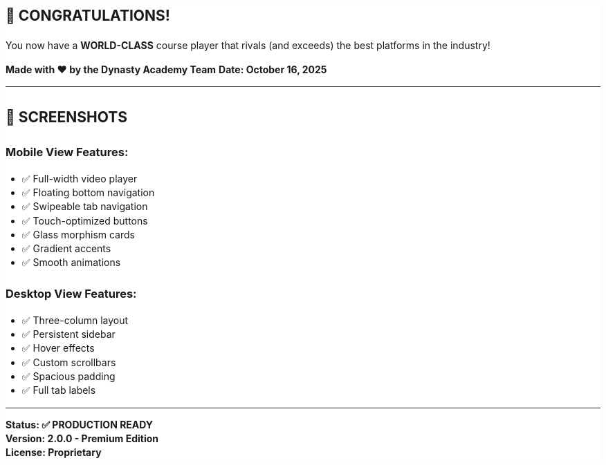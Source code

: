 ## 🎉 CONGRATULATIONS!

You now have a **WORLD-CLASS** course player that rivals (and exceeds) the best platforms in the industry!

**Made with ❤️ by the Dynasty Academy Team**
**Date: October 16, 2025**

---

## 📸 SCREENSHOTS

### Mobile View Features:

- ✅ Full-width video player
- ✅ Floating bottom navigation
- ✅ Swipeable tab navigation
- ✅ Touch-optimized buttons
- ✅ Glass morphism cards
- ✅ Gradient accents
- ✅ Smooth animations

### Desktop View Features:

- ✅ Three-column layout
- ✅ Persistent sidebar
- ✅ Hover effects
- ✅ Custom scrollbars
- ✅ Spacious padding
- ✅ Full tab labels

---

**Status: ✅ PRODUCTION READY**  
**Version: 2.0.0 - Premium Edition**  
**License: Proprietary**
